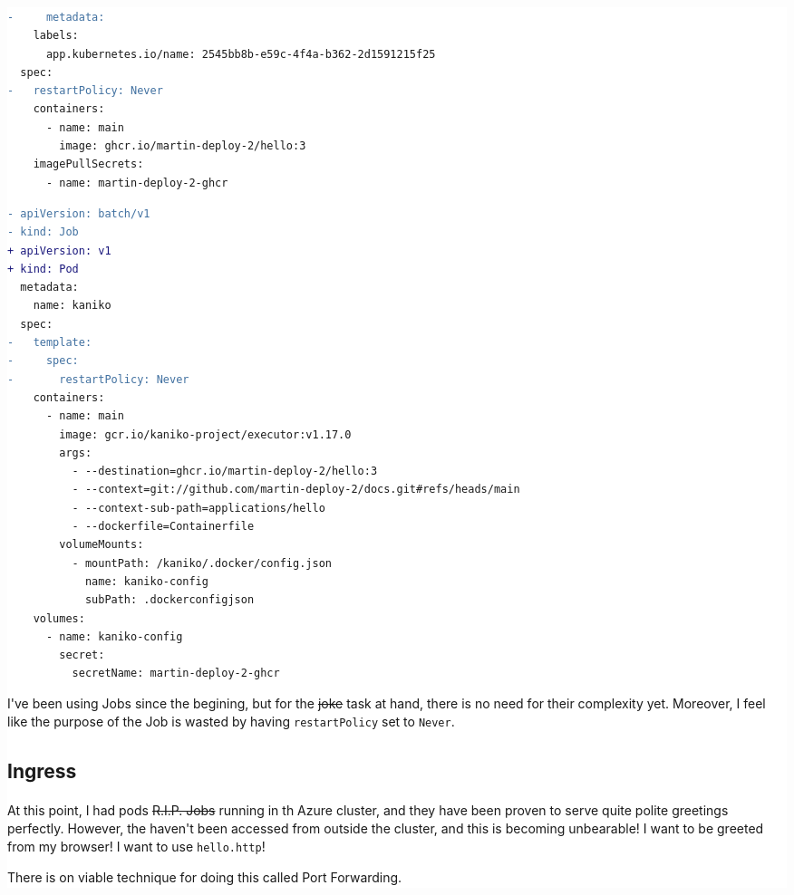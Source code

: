 ```diff
-     metadata:
    labels:
      app.kubernetes.io/name: 2545bb8b-e59c-4f4a-b362-2d1591215f25
  spec:
-   restartPolicy: Never
    containers:
      - name: main
        image: ghcr.io/martin-deploy-2/hello:3
    imagePullSecrets:
      - name: martin-deploy-2-ghcr
```
```diff
- apiVersion: batch/v1
- kind: Job
+ apiVersion: v1
+ kind: Pod
  metadata:
    name: kaniko
  spec:
-   template:
-     spec:
-       restartPolicy: Never
    containers:
      - name: main
        image: gcr.io/kaniko-project/executor:v1.17.0
        args:
          - --destination=ghcr.io/martin-deploy-2/hello:3
          - --context=git://github.com/martin-deploy-2/docs.git#refs/heads/main
          - --context-sub-path=applications/hello
          - --dockerfile=Containerfile
        volumeMounts:
          - mountPath: /kaniko/.docker/config.json
            name: kaniko-config
            subPath: .dockerconfigjson
    volumes:
      - name: kaniko-config
        secret:
          secretName: martin-deploy-2-ghcr
```

I've been using Jobs since the begining, but for the ~~joke~~ task at hand, there is no need for their complexity yet. Moreover, I feel like the purpose of the Job is wasted by having `restartPolicy` set to `Never`.

## Ingress

At this point, I had pods ~~R.I.P. Jobs~~ running in th Azure cluster, and they have been proven to serve quite polite greetings perfectly. However, the haven't been accessed from outside the cluster, and this is becoming unbearable! I want to be greeted from my browser! I want to use `hello.http`!

There is on viable technique for doing this called Port Forwarding.

